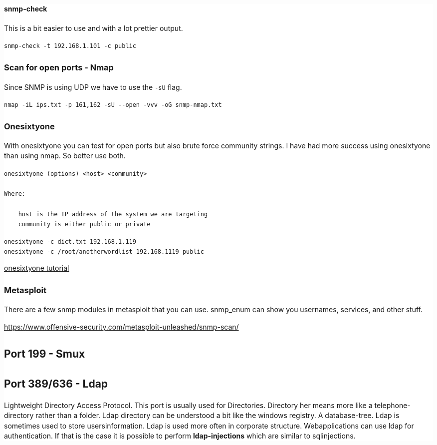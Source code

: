 
#### snmp-check

This is a bit easier to use and with a lot prettier output.
``` 
snmp-check -t 192.168.1.101 -c public
```

### Scan for open ports - Nmap
Since SNMP is using UDP we have to use the `-sU` flag.

```
nmap -iL ips.txt -p 161,162 -sU --open -vvv -oG snmp-nmap.txt
```

### Onesixtyone

With onesixtyone you can test for open ports but also brute force community strings.
I have had more success using onesixtyone than using nmap. So better use both.

```
onesixtyone (options) <host> <community>

Where:

    host is the IP address of the system we are targeting
    community is either public or private
```

```
onesixtyone -c dict.txt 192.168.1.119
onesixtyone -c /root/anotherwordlist 192.168.1119 public
```
[onesixtyone tutorial](https://null-byte.wonderhowto.com/how-to/hack-like-pro-crack-private-public-snmp-passwords-using-onesixtyone-0150332/)

### Metasploit

There are a few snmp modules in metasploit that you can use. snmp_enum can show you usernames, services, and other stuff.

https://www.offensive-security.com/metasploit-unleashed/snmp-scan/


## Port 199 - Smux

## Port 389/636 - Ldap

Lightweight Directory Access Protocol.
This port is usually used for Directories. Directory her means more like a telephone-directory rather than a folder. Ldap directory can be understood a bit like the windows registry. A database-tree. Ldap is sometimes used to store usersinformation. 
Ldap is used more often in corporate structure.
Webapplications can use ldap for authentication. If that is the case it is possible to perform **ldap-injections** which are similar to sqlinjections.
